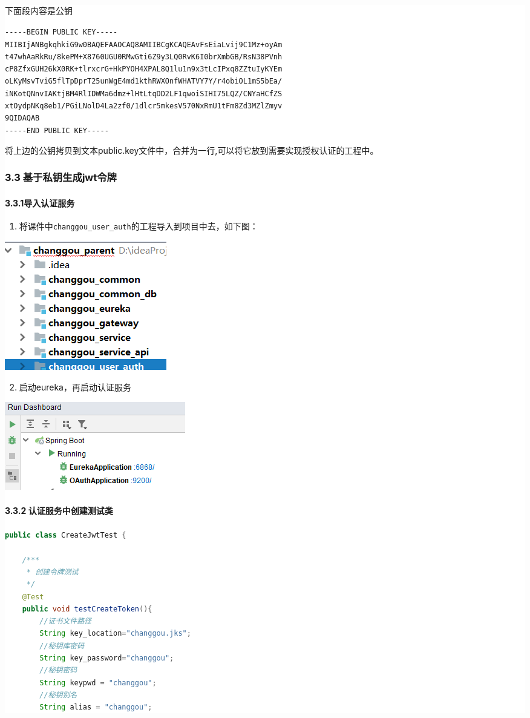 下面段内容是公钥

```
-----BEGIN PUBLIC KEY-----
MIIBIjANBgkqhkiG9w0BAQEFAAOCAQ8AMIIBCgKCAQEAvFsEiaLvij9C1Mz+oyAm
t47whAaRkRu/8kePM+X8760UGU0RMwGti6Z9y3LQ0RvK6I0brXmbGB/RsN38PVnh
cP8ZfxGUH26kX0RK+tlrxcrG+HkPYOH4XPAL8Q1lu1n9x3tLcIPxq8ZZtuIyKYEm
oLKyMsvTviG5flTpDprT25unWgE4md1kthRWXOnfWHATVY7Y/r4obiOL1mS5bEa/
iNKotQNnvIAKtjBM4RlIDWMa6dmz+lHtLtqDD2LF1qwoiSIHI75LQZ/CNYaHCfZS
xtOydpNKq8eb1/PGiLNolD4La2zf0/1dlcr5mkesV570NxRmU1tFm8Zd3MZlZmyv
9QIDAQAB
-----END PUBLIC KEY-----
```

将上边的公钥拷贝到文本public.key文件中，合并为一行,可以将它放到需要实现授权认证的工程中。



### 3.3 基于私钥生成jwt令牌

#### 3.3.1导入认证服务

1) 将课件中`changgou_user_auth`的工程导入到项目中去，如下图：

![1564064832684](images/1564064832684.png)

2) 启动eureka，再启动认证服务

![1564730685089](images/1564730685089.png)

#### 3.3.2 认证服务中创建测试类

```java
public class CreateJwtTest {

    /***
     * 创建令牌测试
     */
    @Test
    public void testCreateToken(){
        //证书文件路径
        String key_location="changgou.jks";
        //秘钥库密码
        String key_password="changgou";
        //秘钥密码
        String keypwd = "changgou";
        //秘钥别名
        String alias = "changgou";

```